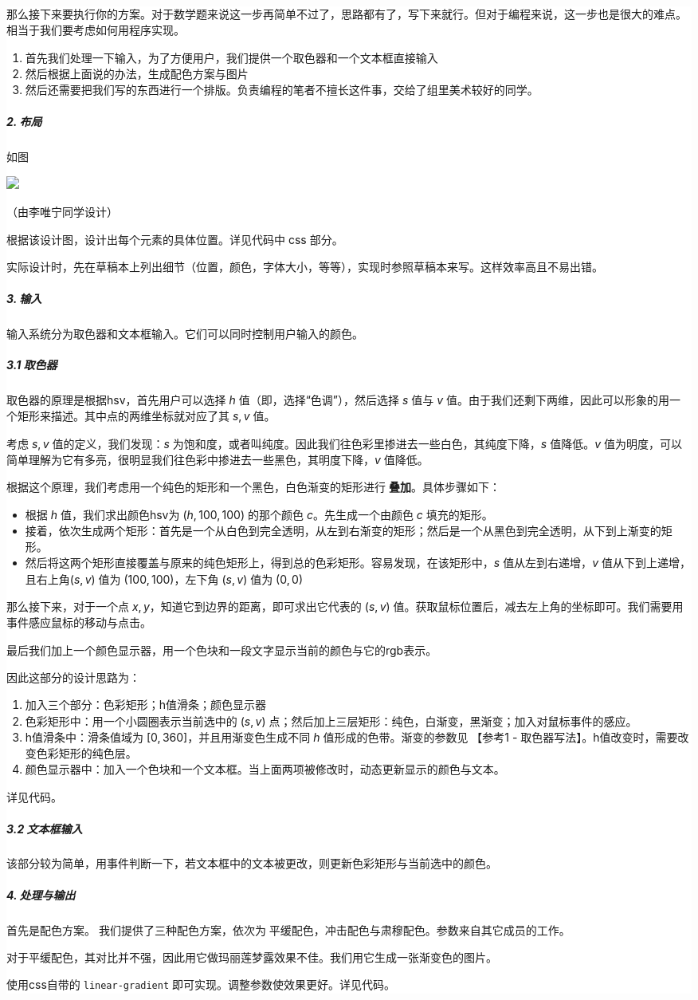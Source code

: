 那么接下来要执行你的方案。对于数学题来说这一步再简单不过了，思路都有了，写下来就行。但对于编程来说，这一步也是很大的难点。相当于我们要考虑如何用程序实现。
1. 首先我们处理一下输入，为了方便用户，我们提供一个取色器和一个文本框直接输入
2. 然后根据上面说的办法，生成配色方案与图片
3. 然后还需要把我们写的东西进行一个排版。负责编程的笔者不擅长这件事，交给了组里美术较好的同学。

##### 2. 布局

如图

![](https://gchat.qpic.cn/gchatpic_new/0/0-0-37098FBC30719779ECFEEF4751BB0E79/0?term=3&file=37098fbc30719779ecfeef4751bb0e792701559-1636-1176.png)

（由李唯宁同学设计）

根据该设计图，设计出每个元素的具体位置。详见代码中 css 部分。

实际设计时，先在草稿本上列出细节（位置，颜色，字体大小，等等），实现时参照草稿本来写。这样效率高且不易出错。

##### 3. 输入

输入系统分为取色器和文本框输入。它们可以同时控制用户输入的颜色。

##### 3.1 取色器

取色器的原理是根据hsv，首先用户可以选择 $h$ 值（即，选择“色调”），然后选择 $s$ 值与 $v$ 值。由于我们还剩下两维，因此可以形象的用一个矩形来描述。其中点的两维坐标就对应了其 $s,v$ 值。

考虑 $s,v$ 值的定义，我们发现：$s$ 为饱和度，或者叫纯度。因此我们往色彩里掺进去一些白色，其纯度下降，$s$ 值降低。$v$ 值为明度，可以简单理解为它有多亮，很明显我们往色彩中掺进去一些黑色，其明度下降，$v$ 值降低。

根据这个原理，我们考虑用一个纯色的矩形和一个黑色，白色渐变的矩形进行 **叠加**。具体步骤如下：
- 根据 $h$ 值，我们求出颜色hsv为 $(h,100,100)$ 的那个颜色 $c$。先生成一个由颜色 $c$ 填充的矩形。
- 接着，依次生成两个矩形：首先是一个从白色到完全透明，从左到右渐变的矩形；然后是一个从黑色到完全透明，从下到上渐变的矩形。
- 然后将这两个矩形直接覆盖与原来的纯色矩形上，得到总的色彩矩形。容易发现，在该矩形中，$s$ 值从左到右递增，$v$ 值从下到上递增，且右上角$(s,v)$ 值为 $(100,100)$，左下角 $(s,v)$ 值为 $(0,0)$

那么接下来，对于一个点 $x,y$，知道它到边界的距离，即可求出它代表的 $(s,v)$ 值。获取鼠标位置后，减去左上角的坐标即可。我们需要用事件感应鼠标的移动与点击。

最后我们加上一个颜色显示器，用一个色块和一段文字显示当前的颜色与它的rgb表示。

因此这部分的设计思路为：
1. 加入三个部分：色彩矩形；h值滑条；颜色显示器
2. 色彩矩形中：用一个小圆圈表示当前选中的 $(s,v)$ 点；然后加上三层矩形：纯色，白渐变，黑渐变；加入对鼠标事件的感应。
3. h值滑条中：滑条值域为 $[0,360]$，并且用渐变色生成不同 $h$ 值形成的色带。渐变的参数见 【参考1 - 取色器写法】。h值改变时，需要改变色彩矩形的纯色层。
4. 颜色显示器中：加入一个色块和一个文本框。当上面两项被修改时，动态更新显示的颜色与文本。

详见代码。

##### 3.2 文本框输入

该部分较为简单，用事件判断一下，若文本框中的文本被更改，则更新色彩矩形与当前选中的颜色。

##### 4. 处理与输出

首先是配色方案。 我们提供了三种配色方案，依次为 平缓配色，冲击配色与肃穆配色。参数来自其它成员的工作。

对于平缓配色，其对比并不强，因此用它做玛丽莲梦露效果不佳。我们用它生成一张渐变色的图片。

使用css自带的 ```linear-gradient``` 即可实现。调整参数使效果更好。详见代码。
